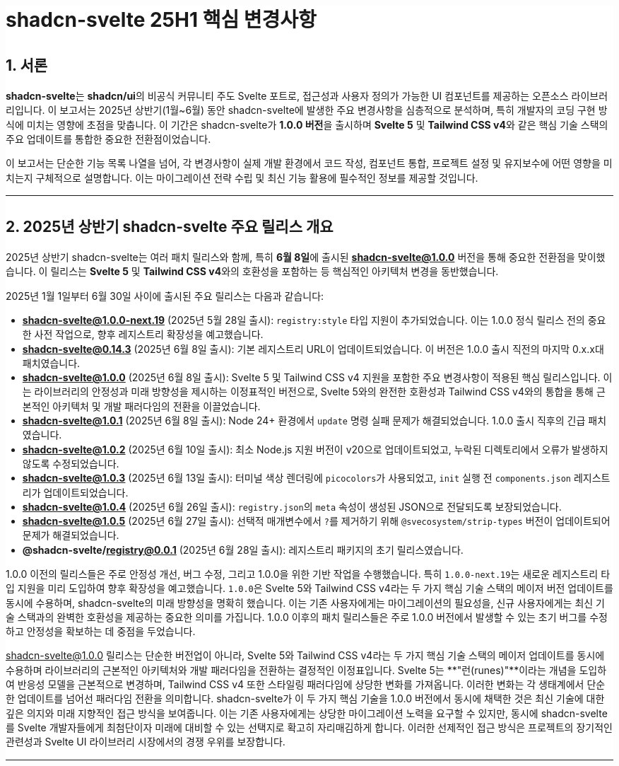 # shadcn-svelte 25H1 핵심 변경사항

## 1. 서론

**shadcn-svelte**는 **shadcn/ui**의 비공식 커뮤니티 주도 Svelte 포트로, 접근성과 사용자 정의가 가능한 UI 컴포넌트를 제공하는 오픈소스 라이브러리입니다. 이 보고서는 2025년 상반기(1월~6월) 동안 shadcn-svelte에 발생한 주요 변경사항을 심층적으로 분석하며, 특히 개발자의 코딩 구현 방식에 미치는 영향에 초점을 맞춥니다. 이 기간은 shadcn-svelte가 **1.0.0 버전**을 출시하며 **Svelte 5** 및 **Tailwind CSS v4**와 같은 핵심 기술 스택의 주요 업데이트를 통합한 중요한 전환점이었습니다.

이 보고서는 단순한 기능 목록 나열을 넘어, 각 변경사항이 실제 개발 환경에서 코드 작성, 컴포넌트 통합, 프로젝트 설정 및 유지보수에 어떤 영향을 미치는지 구체적으로 설명합니다. 이는 마이그레이션 전략 수립 및 최신 기능 활용에 필수적인 정보를 제공할 것입니다.

---

## 2. 2025년 상반기 shadcn-svelte 주요 릴리스 개요

2025년 상반기 shadcn-svelte는 여러 패치 릴리스와 함께, 특히 **6월 8일**에 출시된 **shadcn-svelte@1.0.0** 버전을 통해 중요한 전환점을 맞이했습니다. 이 릴리스는 **Svelte 5** 및 **Tailwind CSS v4**와의 호환성을 포함하는 등 핵심적인 아키텍처 변경을 동반했습니다.

2025년 1월 1일부터 6월 30일 사이에 출시된 주요 릴리스는 다음과 같습니다:

* **shadcn-svelte@1.0.0-next.19** (2025년 5월 28일 출시): `registry:style` 타입 지원이 추가되었습니다. 이는 1.0.0 정식 릴리스 전의 중요한 사전 작업으로, 향후 레지스트리 확장성을 예고했습니다.
* **shadcn-svelte@0.14.3** (2025년 6월 8일 출시): 기본 레지스트리 URL이 업데이트되었습니다. 이 버전은 1.0.0 출시 직전의 마지막 0.x.x대 패치였습니다.
* **shadcn-svelte@1.0.0** (2025년 6월 8일 출시): Svelte 5 및 Tailwind CSS v4 지원을 포함한 주요 변경사항이 적용된 핵심 릴리스입니다. 이는 라이브러리의 안정성과 미래 방향성을 제시하는 이정표적인 버전으로, Svelte 5와의 완전한 호환성과 Tailwind CSS v4와의 통합을 통해 근본적인 아키텍처 및 개발 패러다임의 전환을 이끌었습니다.
* **shadcn-svelte@1.0.1** (2025년 6월 8일 출시): Node 24+ 환경에서 `update` 명령 실패 문제가 해결되었습니다. 1.0.0 출시 직후의 긴급 패치였습니다.
* **shadcn-svelte@1.0.2** (2025년 6월 10일 출시): 최소 Node.js 지원 버전이 v20으로 업데이트되었고, 누락된 디렉토리에서 오류가 발생하지 않도록 수정되었습니다.
* **shadcn-svelte@1.0.3** (2025년 6월 13일 출시): 터미널 색상 렌더링에 `picocolors`가 사용되었고, `init` 실행 전 `components.json` 레지스트리가 업데이트되었습니다.
* **shadcn-svelte@1.0.4** (2025년 6월 26일 출시): `registry.json`의 `meta` 속성이 생성된 JSON으로 전달되도록 보장되었습니다.
* **shadcn-svelte@1.0.5** (2025년 6월 27일 출시): 선택적 매개변수에서 `?`를 제거하기 위해 `@svecosystem/strip-types` 버전이 업데이트되어 문제가 해결되었습니다.
* **@shadcn-svelte/registry@0.0.1** (2025년 6월 28일 출시): 레지스트리 패키지의 초기 릴리스였습니다.

1.0.0 이전의 릴리스들은 주로 안정성 개선, 버그 수정, 그리고 1.0.0을 위한 기반 작업을 수행했습니다. 특히 `1.0.0-next.19`는 새로운 레지스트리 타입 지원을 미리 도입하여 향후 확장성을 예고했습니다. `1.0.0`은 Svelte 5와 Tailwind CSS v4라는 두 가지 핵심 기술 스택의 메이저 버전 업데이트를 동시에 수용하며, shadcn-svelte의 미래 방향성을 명확히 했습니다. 이는 기존 사용자에게는 마이그레이션의 필요성을, 신규 사용자에게는 최신 기술 스택과의 완벽한 호환성을 제공하는 중요한 의미를 가집니다. 1.0.0 이후의 패치 릴리스들은 주로 1.0.0 버전에서 발생할 수 있는 초기 버그를 수정하고 안정성을 확보하는 데 중점을 두었습니다.

shadcn-svelte@1.0.0 릴리스는 단순한 버전업이 아니라, Svelte 5와 Tailwind CSS v4라는 두 가지 핵심 기술 스택의 메이저 업데이트를 동시에 수용하며 라이브러리의 근본적인 아키텍처와 개발 패러다임을 전환하는 결정적인 이정표입니다. Svelte 5는 **"런(runes)"**이라는 개념을 도입하여 반응성 모델을 근본적으로 변경하며, Tailwind CSS v4 또한 스타일링 패러다임에 상당한 변화를 가져옵니다. 이러한 변화는 각 생태계에서 단순한 업데이트를 넘어선 패러다임 전환을 의미합니다. shadcn-svelte가 이 두 가지 핵심 기술을 1.0.0 버전에서 동시에 채택한 것은 최신 기술에 대한 깊은 의지와 미래 지향적인 접근 방식을 보여줍니다. 이는 기존 사용자에게는 상당한 마이그레이션 노력을 요구할 수 있지만, 동시에 shadcn-svelte를 Svelte 개발자들에게 최첨단이자 미래에 대비할 수 있는 선택지로 확고히 자리매김하게 합니다. 이러한 선제적인 접근 방식은 프로젝트의 장기적인 관련성과 Svelte UI 라이브러리 시장에서의 경쟁 우위를 보장합니다.

---
